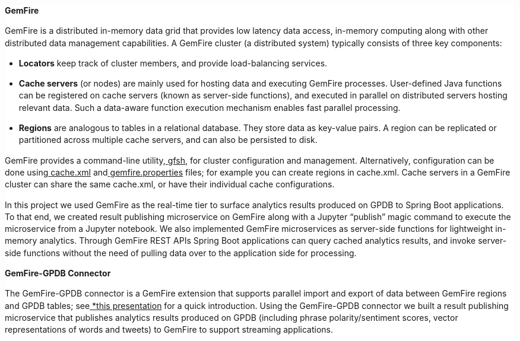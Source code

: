 **GemFire**

GemFire is a distributed in-memory data grid that provides low latency
data access, in-memory computing along with other distributed data
management capabilities. A GemFire cluster (a distributed system)
typically consists of three key components:

-   **Locators** keep track of cluster members, and provide
    load-balancing services.

-   **Cache servers** (or nodes) are mainly used for hosting data and
    executing GemFire processes. User-defined Java functions can be
    registered on cache servers (known as server-side functions), and
    executed in parallel on distributed servers hosting relevant data.
    Such a data-aware function execution mechanism enables fast
    parallel processing.

-   **Regions** are analogous to tables in a relational database. They
    store data as key-value pairs. A region can be replicated or
    partitioned across multiple cache servers, and can also be
    persisted to disk.

GemFire provides a command-line utility,[
](http://gemfire.docs.pivotal.io/docs-gemfire/latest/tools_modules/gfsh/chapter_overview.html)[gfsh](http://gemfire.docs.pivotal.io/docs-gemfire/latest/tools_modules/gfsh/chapter_overview.html),
for cluster configuration and management. Alternatively, configuration
can be done using[
](http://gemfire.docs.pivotal.io/docs-gemfire/latest/reference/topics/chapter_overview_cache_xml.html#cache_xml)[cache.xml](http://gemfire.docs.pivotal.io/docs-gemfire/latest/reference/topics/chapter_overview_cache_xml.html#cache_xml)
and[
](http://gemfire.docs.pivotal.io/docs-gemfire/latest/reference/topics/gemfire_properties.html#gemfire_properties)[gemfire.properties](http://gemfire.docs.pivotal.io/docs-gemfire/latest/reference/topics/gemfire_properties.html#gemfire_properties)
files; for example you can create regions in cache.xml. Cache servers in
a GemFire cluster can share the same cache.xml, or have their individual
cache configurations.

In this project we used GemFire as the real-time tier to surface
analytics results produced on GPDB to Spring Boot applications. To that
end, we created result publishing microservice on GemFire along with a
Jupyter “publish” magic command to execute the microservice from a
Jupyter notebook. We also implemented GemFire microservices as
server-side functions for lightweight in-memory analytics. Through
GemFire REST APIs Spring Boot applications can query cached analytics
results, and invoke server-side functions without the need of pulling
data over to the application side for processing.

**GemFire-GPDB Connector**

The GemFire-GPDB connector is a GemFire extension that supports parallel
import and export of data between GemFire regions and GPDB tables; see[
*this
presentation](http://www.slideshare.net/PivotalOpenSourceHub/geodesummit-large-scale-fraud-detection-using-gemfire-integrated-with-greenplum)
for a quick introduction. Using the GemFire-GPDB connector we built a
result publishing microservice that publishes analytics results produced
on GPDB (including phrase polarity/sentiment scores, vector
representations of words and tweets) to GemFire to support streaming
applications.
